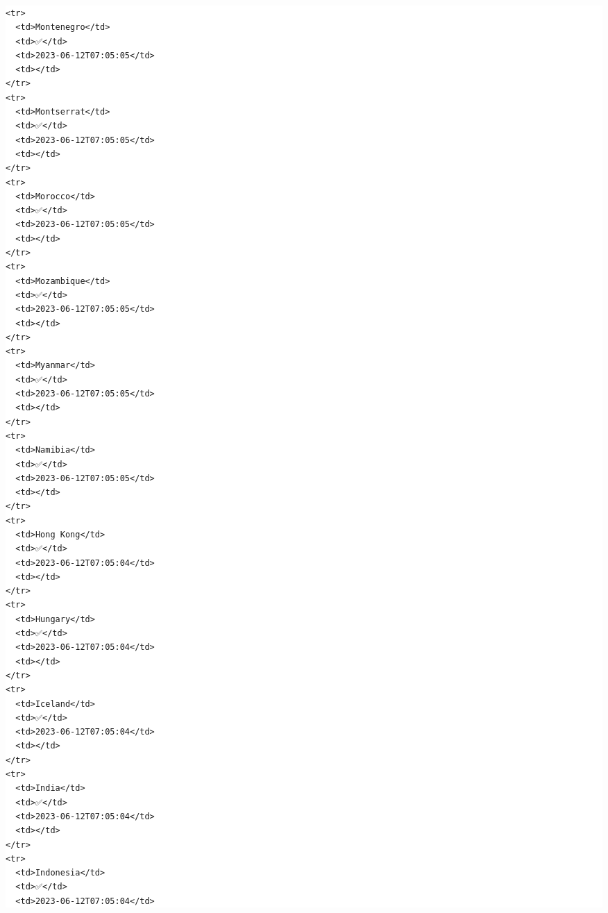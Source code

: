     <tr>
      <td>Montenegro</td>
      <td>✅</td>
      <td>2023-06-12T07:05:05</td>
      <td></td>
    </tr>
    <tr>
      <td>Montserrat</td>
      <td>✅</td>
      <td>2023-06-12T07:05:05</td>
      <td></td>
    </tr>
    <tr>
      <td>Morocco</td>
      <td>✅</td>
      <td>2023-06-12T07:05:05</td>
      <td></td>
    </tr>
    <tr>
      <td>Mozambique</td>
      <td>✅</td>
      <td>2023-06-12T07:05:05</td>
      <td></td>
    </tr>
    <tr>
      <td>Myanmar</td>
      <td>✅</td>
      <td>2023-06-12T07:05:05</td>
      <td></td>
    </tr>
    <tr>
      <td>Namibia</td>
      <td>✅</td>
      <td>2023-06-12T07:05:05</td>
      <td></td>
    </tr>
    <tr>
      <td>Hong Kong</td>
      <td>✅</td>
      <td>2023-06-12T07:05:04</td>
      <td></td>
    </tr>
    <tr>
      <td>Hungary</td>
      <td>✅</td>
      <td>2023-06-12T07:05:04</td>
      <td></td>
    </tr>
    <tr>
      <td>Iceland</td>
      <td>✅</td>
      <td>2023-06-12T07:05:04</td>
      <td></td>
    </tr>
    <tr>
      <td>India</td>
      <td>✅</td>
      <td>2023-06-12T07:05:04</td>
      <td></td>
    </tr>
    <tr>
      <td>Indonesia</td>
      <td>✅</td>
      <td>2023-06-12T07:05:04</td>